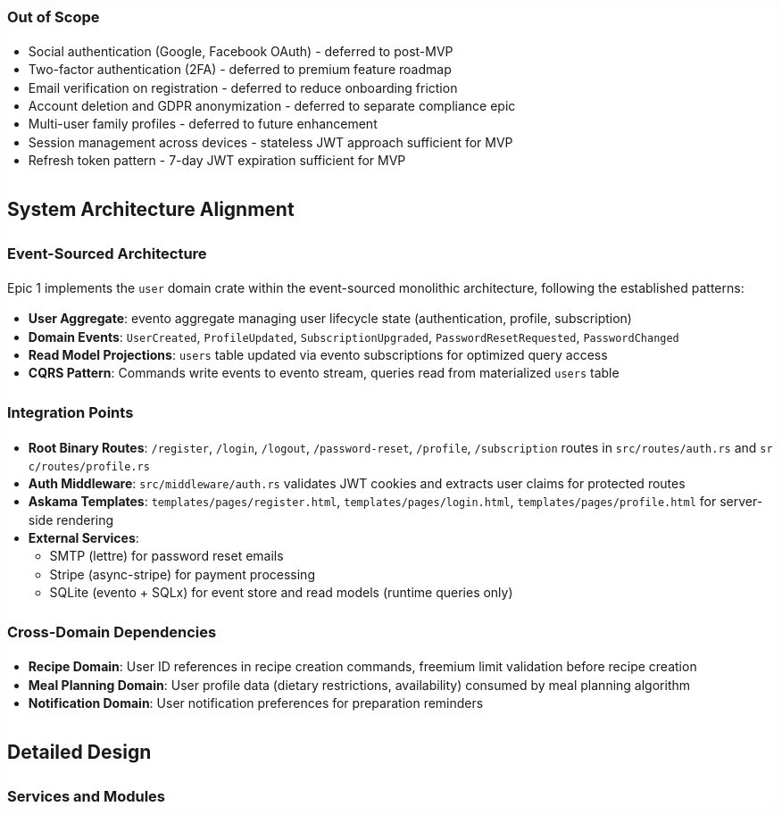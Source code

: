 ### Out of Scope

- Social authentication (Google, Facebook OAuth) - deferred to post-MVP
- Two-factor authentication (2FA) - deferred to premium feature roadmap
- Email verification on registration - deferred to reduce onboarding friction
- Account deletion and GDPR anonymization - deferred to separate compliance epic
- Multi-user family profiles - deferred to future enhancement
- Session management across devices - stateless JWT approach sufficient for MVP
- Refresh token pattern - 7-day JWT expiration sufficient for MVP

## System Architecture Alignment

### Event-Sourced Architecture

Epic 1 implements the `user` domain crate within the event-sourced monolithic architecture, following the established patterns:

- **User Aggregate**: evento aggregate managing user lifecycle state (authentication, profile, subscription)
- **Domain Events**: `UserCreated`, `ProfileUpdated`, `SubscriptionUpgraded`, `PasswordResetRequested`, `PasswordChanged`
- **Read Model Projections**: `users` table updated via evento subscriptions for optimized query access
- **CQRS Pattern**: Commands write events to evento stream, queries read from materialized `users` table

### Integration Points

- **Root Binary Routes**: `/register`, `/login`, `/logout`, `/password-reset`, `/profile`, `/subscription` routes in `src/routes/auth.rs` and `src/routes/profile.rs`
- **Auth Middleware**: `src/middleware/auth.rs` validates JWT cookies and extracts user claims for protected routes
- **Askama Templates**: `templates/pages/register.html`, `templates/pages/login.html`, `templates/pages/profile.html` for server-side rendering
- **External Services**:
  - SMTP (lettre) for password reset emails
  - Stripe (async-stripe) for payment processing
  - SQLite (evento + SQLx) for event store and read models (runtime queries only)

### Cross-Domain Dependencies

- **Recipe Domain**: User ID references in recipe creation commands, freemium limit validation before recipe creation
- **Meal Planning Domain**: User profile data (dietary restrictions, availability) consumed by meal planning algorithm
- **Notification Domain**: User notification preferences for preparation reminders

## Detailed Design

### Services and Modules
